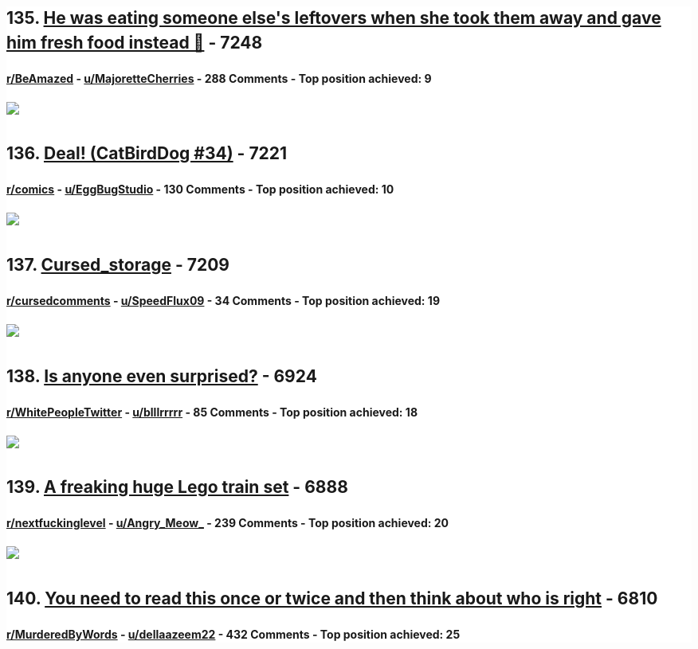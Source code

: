 ## 135. [He was eating someone else's leftovers when she took them away and gave him fresh food instead 🥺](http://reddit.com/r/BeAmazed/comments/1gp8ci4/he_was_eating_someone_elses_leftovers_when_she/) - 7248
#### [r/BeAmazed](http://reddit.com/r/BeAmazed) - [u/MajoretteCherries](http://reddit.com/u/MajoretteCherries) - 288 Comments - Top position achieved: 9

<a href="https://v.redd.it/ljjsvc27ad0e1"><img src="https://external-preview.redd.it/bnRjeHNsMjdhZDBlMUI3LWQx6GMbQlGGr57phvGr03Gs5-pfJNmfWmQF83rf.png?width=140&amp;height=140&amp;crop=140:140,smart&amp;format=jpg&amp;v=enabled&amp;lthumb=true&amp;s=690281814c2323f01c8d700c451747938cc8b9e4"></img></a>

## 136. [Deal! (CatBirdDog #34)](http://reddit.com/r/comics/comments/1gooclf/deal_catbirddog_34/) - 7221
#### [r/comics](http://reddit.com/r/comics) - [u/EggBugStudio](http://reddit.com/u/EggBugStudio) - 130 Comments - Top position achieved: 10

<a href="https://www.reddit.com/gallery/1gooclf"><img src="https://b.thumbs.redditmedia.com/6OWakf8F6b0KiQky-KfDvt10v3X6IfHIv68tpZEid3Y.jpg"></img></a>

## 137. [Cursed_storage](http://reddit.com/r/cursedcomments/comments/1gonjxf/cursed_storage/) - 7209
#### [r/cursedcomments](http://reddit.com/r/cursedcomments) - [u/SpeedFlux09](http://reddit.com/u/SpeedFlux09) - 34 Comments - Top position achieved: 19

<a href="https://i.redd.it/3910ecbyf80e1.jpeg"><img src="https://a.thumbs.redditmedia.com/QJwATXeuhkcu2PphrB4Tv6bbOSUQOM1rGhqhtFCOjU0.jpg"></img></a>

## 138. [Is anyone even surprised?](http://reddit.com/r/WhitePeopleTwitter/comments/1golym5/is_anyone_even_surprised/) - 6924
#### [r/WhitePeopleTwitter](http://reddit.com/r/WhitePeopleTwitter) - [u/blllrrrrr](http://reddit.com/u/blllrrrrr) - 85 Comments - Top position achieved: 18

<a href="https://i.redd.it/3wvvf7fnv70e1.jpeg"><img src="https://b.thumbs.redditmedia.com/yP4ZowTCzq0nfGM0xKs4FPaNc73pkvS4NKW4kOpz9dg.jpg"></img></a>

## 139. [A freaking huge Lego train set](http://reddit.com/r/nextfuckinglevel/comments/1gon162/a_freaking_huge_lego_train_set/) - 6888
#### [r/nextfuckinglevel](http://reddit.com/r/nextfuckinglevel) - [u/Angry_Meow_](http://reddit.com/u/Angry_Meow_) - 239 Comments - Top position achieved: 20

<a href="https://v.redd.it/mxehwszx880e1"><img src="https://external-preview.redd.it/NnFiNXBldHg4ODBlMWYFilq2ZTRQWRIIfjiWIrf0aZw03iA_CjgsevrXFZcE.png?width=140&amp;height=140&amp;crop=140:140,smart&amp;format=jpg&amp;v=enabled&amp;lthumb=true&amp;s=3d49d969cd681b418c3b14943a14a488452e5a5d"></img></a>

## 140. [You need to read this once or twice and then think about who is right](http://reddit.com/r/MurderedByWords/comments/1gp7nl4/you_need_to_read_this_once_or_twice_and_then/) - 6810
#### [r/MurderedByWords](http://reddit.com/r/MurderedByWords) - [u/dellaazeem22](http://reddit.com/u/dellaazeem22) - 432 Comments - Top position achieved: 25
